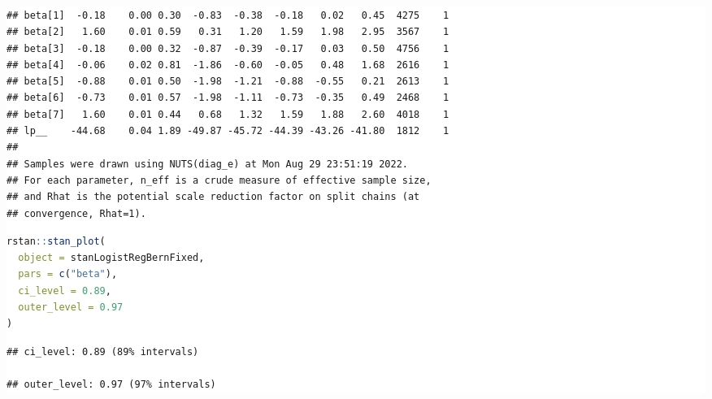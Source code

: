     ## beta[1]  -0.18    0.00 0.30  -0.83  -0.38  -0.18   0.02   0.45  4275    1
    ## beta[2]   1.60    0.01 0.59   0.31   1.20   1.59   1.98   2.95  3567    1
    ## beta[3]  -0.18    0.00 0.32  -0.87  -0.39  -0.17   0.03   0.50  4756    1
    ## beta[4]  -0.06    0.02 0.81  -1.86  -0.60  -0.05   0.48   1.68  2616    1
    ## beta[5]  -0.88    0.01 0.50  -1.98  -1.21  -0.88  -0.55   0.21  2613    1
    ## beta[6]  -0.73    0.01 0.57  -1.98  -1.11  -0.73  -0.35   0.49  2468    1
    ## beta[7]   1.60    0.01 0.44   0.68   1.32   1.59   1.88   2.60  4018    1
    ## lp__    -44.68    0.04 1.89 -49.87 -45.72 -44.39 -43.26 -41.80  1812    1
    ## 
    ## Samples were drawn using NUTS(diag_e) at Mon Aug 29 23:51:19 2022.
    ## For each parameter, n_eff is a crude measure of effective sample size,
    ## and Rhat is the potential scale reduction factor on split chains (at 
    ## convergence, Rhat=1).

``` r
rstan::stan_plot(
  object = stanLogistRegBernFixed,
  pars = c("beta"),
  ci_level = 0.89,
  outer_level = 0.97
)
```

    ## ci_level: 0.89 (89% intervals)

    ## outer_level: 0.97 (97% intervals)
